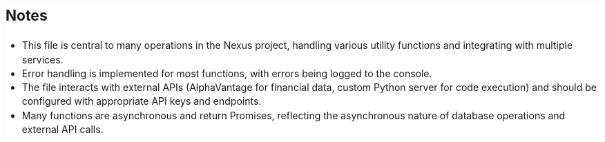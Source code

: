 ## Notes

-   This file is central to many operations in the Nexus project, handling various utility functions
    and integrating with multiple services.
-   Error handling is implemented for most functions, with errors being logged to the console.
-   The file interacts with external APIs (AlphaVantage for financial data, custom Python server for
    code execution) and should be configured with appropriate API keys and endpoints.
-   Many functions are asynchronous and return Promises, reflecting the asynchronous nature of
    database operations and external API calls.
